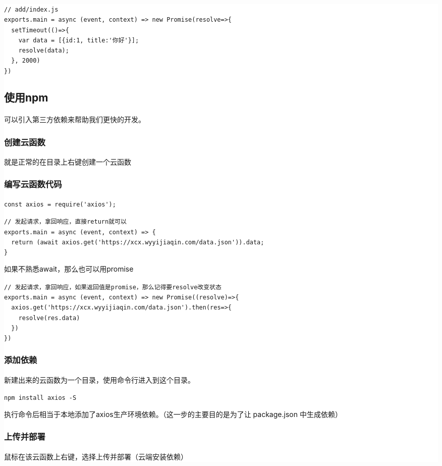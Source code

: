 ```
// add/index.js
exports.main = async (event, context) => new Promise(resolve=>{
  setTimeout(()=>{
    var data = [{id:1, title:'你好'}];
    resolve(data);
  }, 2000)
})
```

## 使用npm

可以引入第三方依赖来帮助我们更快的开发。

### 创建云函数

就是正常的在目录上右键创建一个云函数

### 编写云函数代码

```
const axios = require('axios');
```

```
// 发起请求，拿回响应，直接return就可以
exports.main = async (event, context) => {
  return (await axios.get('https://xcx.wyyijiaqin.com/data.json')).data;
}
```

如果不熟悉await，那么也可以用promise

```
// 发起请求，拿回响应，如果返回值是promise，那么记得要resolve改变状态
exports.main = async (event, context) => new Promise((resolve)=>{
  axios.get('https://xcx.wyyijiaqin.com/data.json').then(res=>{
    resolve(res.data)
  })
})
```

### 添加依赖

新建出来的云函数为一个目录，使用命令行进入到这个目录。

```
npm install axios -S
```

执行命令后相当于本地添加了axios生产环境依赖。（这一步的主要目的是为了让 package.json 中生成依赖）

### 上传并部署

鼠标在该云函数上右键，选择上传并部署（云端安装依赖）
